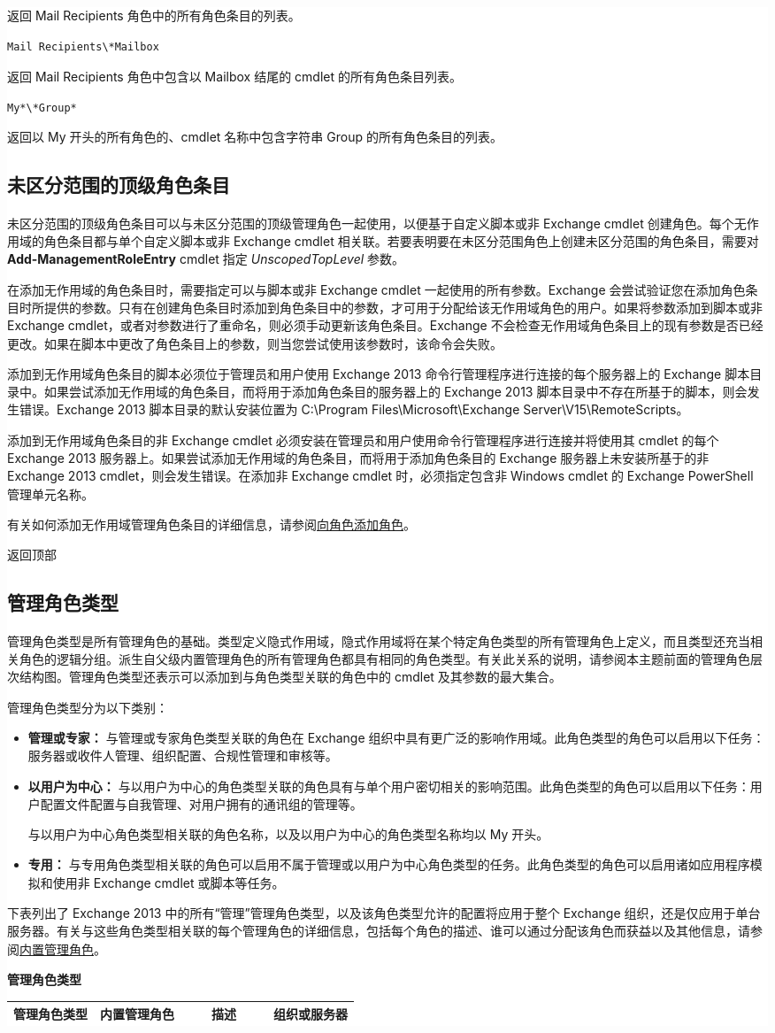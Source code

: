 <td><p>返回 Mail Recipients 角色中的所有角色条目的列表。</p></td>
</tr>
<tr class="even">
<td><p><code>Mail Recipients\*Mailbox</code></p></td>
<td><p>返回 Mail Recipients 角色中包含以 Mailbox 结尾的 cmdlet 的所有角色条目列表。</p></td>
</tr>
<tr class="odd">
<td><p><code>My*\*Group*</code></p></td>
<td><p>返回以 My 开头的所有角色的、cmdlet 名称中包含字符串 Group 的所有角色条目的列表。</p></td>
</tr>
</tbody>
</table>


## 未区分范围的顶级角色条目

未区分范围的顶级角色条目可以与未区分范围的顶级管理角色一起使用，以便基于自定义脚本或非 Exchange cmdlet 创建角色。每个无作用域的角色条目都与单个自定义脚本或非 Exchange cmdlet 相关联。若要表明要在未区分范围角色上创建未区分范围的角色条目，需要对 **Add-ManagementRoleEntry** cmdlet 指定 *UnscopedTopLevel* 参数。

在添加无作用域的角色条目时，需要指定可以与脚本或非 Exchange cmdlet 一起使用的所有参数。Exchange 会尝试验证您在添加角色条目时所提供的参数。只有在创建角色条目时添加到角色条目中的参数，才可用于分配给该无作用域角色的用户。如果将参数添加到脚本或非 Exchange cmdlet，或者对参数进行了重命名，则必须手动更新该角色条目。Exchange 不会检查无作用域角色条目上的现有参数是否已经更改。如果在脚本中更改了角色条目上的参数，则当您尝试使用该参数时，该命令会失败。

添加到无作用域角色条目的脚本必须位于管理员和用户使用 Exchange 2013 命令行管理程序进行连接的每个服务器上的 Exchange 脚本目录中。如果尝试添加无作用域的角色条目，而将用于添加角色条目的服务器上的 Exchange 2013 脚本目录中不存在所基于的脚本，则会发生错误。Exchange 2013 脚本目录的默认安装位置为 C:\\Program Files\\Microsoft\\Exchange Server\\V15\\RemoteScripts。

添加到无作用域角色条目的非 Exchange cmdlet 必须安装在管理员和用户使用命令行管理程序进行连接并将使用其 cmdlet 的每个 Exchange 2013 服务器上。如果尝试添加无作用域的角色条目，而将用于添加角色条目的 Exchange 服务器上未安装所基于的非 Exchange 2013 cmdlet，则会发生错误。在添加非 Exchange cmdlet 时，必须指定包含非 Windows cmdlet 的 Exchange PowerShell 管理单元名称。

有关如何添加无作用域管理角色条目的详细信息，请参阅[向角色添加角色](add-a-role-entry-to-a-role-exchange-2013-help.md)。

返回顶部

## 管理角色类型

管理角色类型是所有管理角色的基础。类型定义隐式作用域，隐式作用域将在某个特定角色类型的所有管理角色上定义，而且类型还充当相关角色的逻辑分组。派生自父级内置管理角色的所有管理角色都具有相同的角色类型。有关此关系的说明，请参阅本主题前面的管理角色层次结构图。管理角色类型还表示可以添加到与角色类型关联的角色中的 cmdlet 及其参数的最大集合。

管理角色类型分为以下类别：

  - **管理或专家：** 与管理或专家角色类型关联的角色在 Exchange 组织中具有更广泛的影响作用域。此角色类型的角色可以启用以下任务：服务器或收件人管理、组织配置、合规性管理和审核等。

  - **以用户为中心：** 与以用户为中心的角色类型关联的角色具有与单个用户密切相关的影响范围。此角色类型的角色可以启用以下任务：用户配置文件配置与自我管理、对用户拥有的通讯组的管理等。
    
    与以用户为中心角色类型相关联的角色名称，以及以用户为中心的角色类型名称均以 My 开头。

  - **专用：** 与专用角色类型相关联的角色可以启用不属于管理或以用户为中心角色类型的任务。此角色类型的角色可以启用诸如应用程序模拟和使用非 Exchange cmdlet 或脚本等任务。

下表列出了 Exchange 2013 中的所有“管理”管理角色类型，以及该角色类型允许的配置将应用于整个 Exchange 组织，还是仅应用于单台服务器。有关与这些角色类型相关联的每个管理角色的详细信息，包括每个角色的描述、谁可以通过分配该角色而获益以及其他信息，请参阅[内置管理角色](built-in-management-roles-exchange-2013-help.md)。

**管理角色类型**


<table>
<colgroup>
<col style="width: 25%" />
<col style="width: 25%" />
<col style="width: 25%" />
<col style="width: 25%" />
</colgroup>
<thead>
<tr class="header">
<th>管理角色类型</th>
<th>内置管理角色</th>
<th>描述</th>
<th>组织或服务器</th>
</tr>
